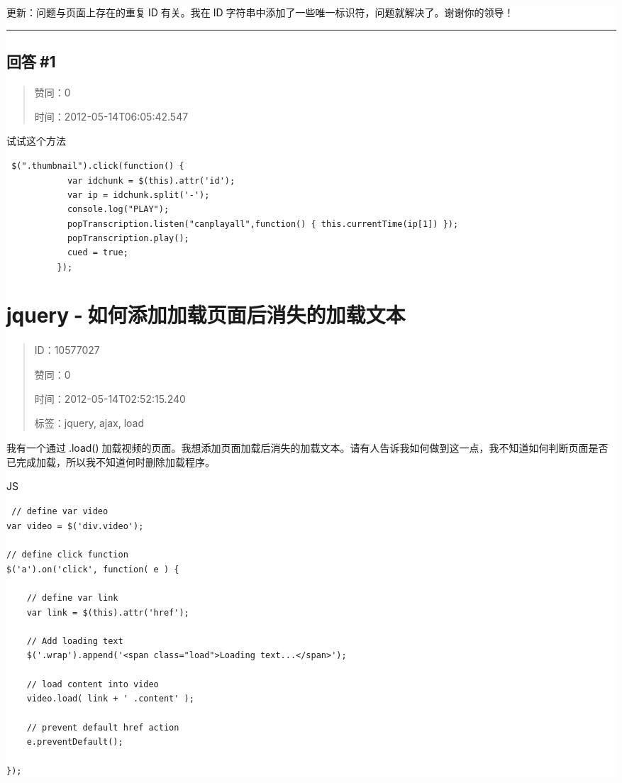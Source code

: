 更新：问题与页面上存在的重复 ID 有关。我在 ID 字符串中添加了一些唯一标识符，问题就解决了。谢谢你的领导！

* * *

## 回答 #1

> 赞同：0
> 
> 时间：2012-05-14T06:05:42.547

试试这个方法

```
 $(".thumbnail").click(function() {
            var idchunk = $(this).attr('id');
            var ip = idchunk.split('-');
            console.log("PLAY");
            popTranscription.listen("canplayall",function() { this.currentTime(ip[1]) });
            popTranscription.play();
            cued = true;
          }); 
```

# jquery - 如何添加加载页面后消失的加载文本

> ID：10577027
> 
> 赞同：0
> 
> 时间：2012-05-14T02:52:15.240
> 
> 标签：jquery, ajax, load

我有一个通过 .load() 加载视频的页面。我想添加页面加载后消失的加载文本。请有人告诉我如何做到这一点，我不知道如何判断页面是否已完成加载，所以我不知道何时删除加载程序。

JS

```
 // define var video
var video = $('div.video');

// define click function
$('a').on('click', function( e ) {

    // define var link
    var link = $(this).attr('href');

    // Add loading text
    $('.wrap').append('<span class="load">Loading text...</span>');

    // load content into video
    video.load( link + ' .content' );   

    // prevent default href action
    e.preventDefault();

}); 
```
